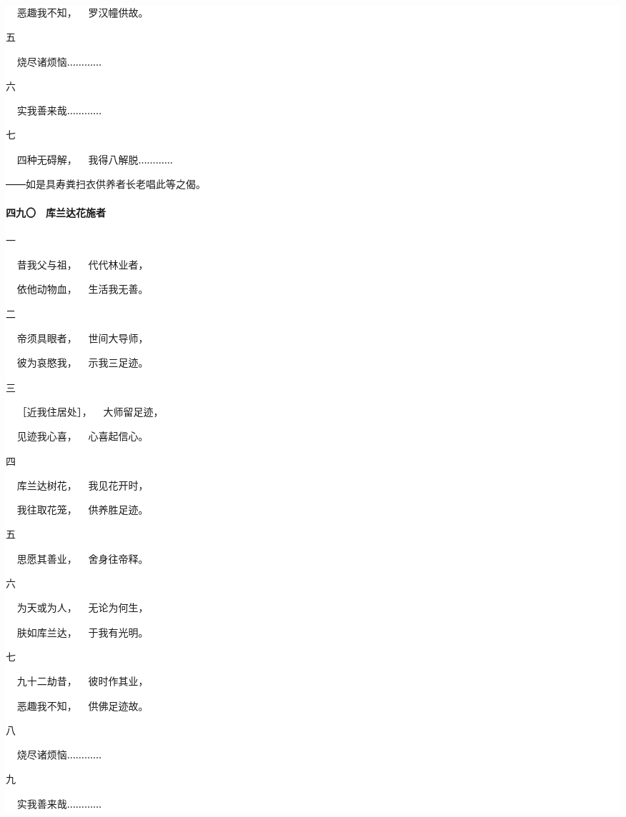 &nbsp;&nbsp;&nbsp;&nbsp;恶趣我不知，&nbsp;&nbsp;&nbsp;&nbsp;罗汉幢供故。

五

&nbsp;&nbsp;&nbsp;&nbsp;烧尽诸烦恼…………

六

&nbsp;&nbsp;&nbsp;&nbsp;实我善来哉…………

七

&nbsp;&nbsp;&nbsp;&nbsp;四种无碍解，&nbsp;&nbsp;&nbsp;&nbsp;我得八解脱…………

——如是具寿粪扫衣供养者长老唱此等之偈。

#### 四九〇　库兰达花施者

一

&nbsp;&nbsp;&nbsp;&nbsp;昔我父与祖，&nbsp;&nbsp;&nbsp;&nbsp;代代林业者，

&nbsp;&nbsp;&nbsp;&nbsp;依他动物血，&nbsp;&nbsp;&nbsp;&nbsp;生活我无善。

二

&nbsp;&nbsp;&nbsp;&nbsp;帝须具眼者，&nbsp;&nbsp;&nbsp;&nbsp;世间大导师，

&nbsp;&nbsp;&nbsp;&nbsp;彼为哀愍我，&nbsp;&nbsp;&nbsp;&nbsp;示我三足迹。

三

&nbsp;&nbsp;&nbsp;&nbsp;［近我住居处］，&nbsp;&nbsp;&nbsp;&nbsp;大师留足迹，

&nbsp;&nbsp;&nbsp;&nbsp;见迹我心喜，&nbsp;&nbsp;&nbsp;&nbsp;心喜起信心。

四

&nbsp;&nbsp;&nbsp;&nbsp;库兰达树花，&nbsp;&nbsp;&nbsp;&nbsp;我见花开时，

&nbsp;&nbsp;&nbsp;&nbsp;我往取花笼，&nbsp;&nbsp;&nbsp;&nbsp;供养胜足迹。

五

&nbsp;&nbsp;&nbsp;&nbsp;思愿其善业，&nbsp;&nbsp;&nbsp;&nbsp;舍身往帝释。

六

&nbsp;&nbsp;&nbsp;&nbsp;为天或为人，&nbsp;&nbsp;&nbsp;&nbsp;无论为何生，

&nbsp;&nbsp;&nbsp;&nbsp;肤如库兰达，&nbsp;&nbsp;&nbsp;&nbsp;于我有光明。

七

&nbsp;&nbsp;&nbsp;&nbsp;九十二劫昔，&nbsp;&nbsp;&nbsp;&nbsp;彼时作其业，

&nbsp;&nbsp;&nbsp;&nbsp;恶趣我不知，&nbsp;&nbsp;&nbsp;&nbsp;供佛足迹故。

八

&nbsp;&nbsp;&nbsp;&nbsp;烧尽诸烦恼…………

九

&nbsp;&nbsp;&nbsp;&nbsp;实我善来哉…………
